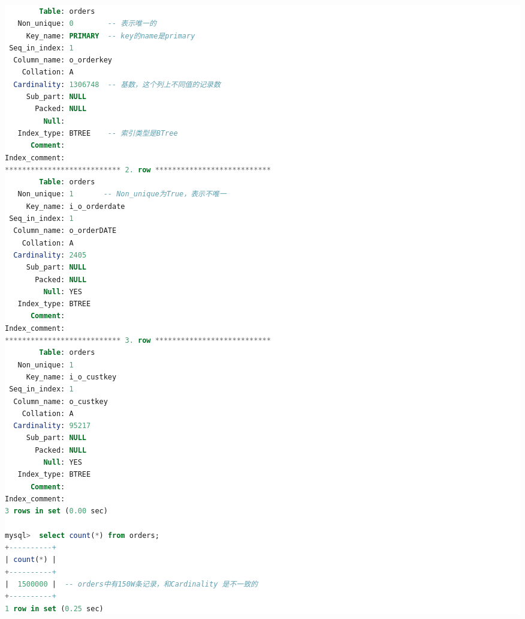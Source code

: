 ```sql
        Table: orders
   Non_unique: 0        -- 表示唯一的 
     Key_name: PRIMARY  -- key的name是primary
 Seq_in_index: 1
  Column_name: o_orderkey
    Collation: A
  Cardinality: 1306748  -- 基数，这个列上不同值的记录数
     Sub_part: NULL
       Packed: NULL
         Null: 
   Index_type: BTREE    -- 索引类型是BTree
      Comment: 
Index_comment: 
*************************** 2. row ***************************
        Table: orders
   Non_unique: 1       -- Non_unique为True，表示不唯一
     Key_name: i_o_orderdate
 Seq_in_index: 1
  Column_name: o_orderDATE
    Collation: A
  Cardinality: 2405
     Sub_part: NULL
       Packed: NULL
         Null: YES
   Index_type: BTREE
      Comment: 
Index_comment: 
*************************** 3. row ***************************
        Table: orders
   Non_unique: 1
     Key_name: i_o_custkey
 Seq_in_index: 1
  Column_name: o_custkey
    Collation: A
  Cardinality: 95217
     Sub_part: NULL
       Packed: NULL
         Null: YES
   Index_type: BTREE
      Comment: 
Index_comment: 
3 rows in set (0.00 sec)

mysql>  select count(*) from orders; 
+----------+
| count(*) |
+----------+
|  1500000 |  -- orders中有150W条记录，和Cardinality 是不一致的
+----------+
1 row in set (0.25 sec)
```
